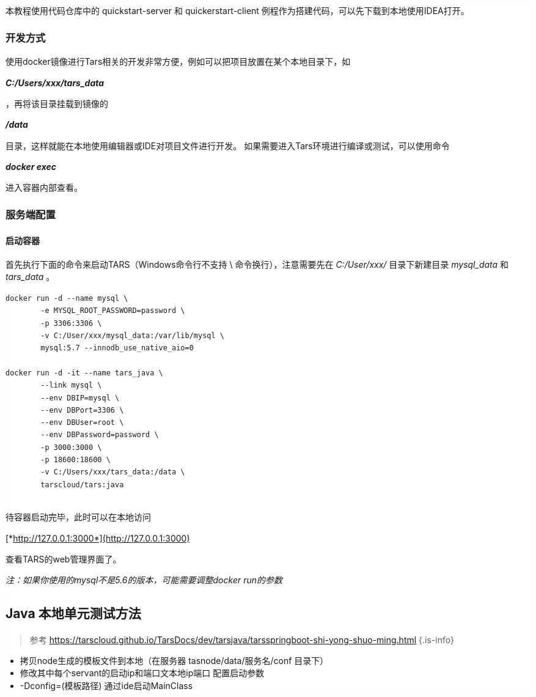 本教程使用代码仓库中的
quickstart-server 和 quickerstart-client
 例程作为搭建代码，可以先下载到本地使用IDEA打开。 

### 开发方式

使用docker镜像进行Tars相关的开发非常方便，例如可以把项目放置在某个本地目录下，如

***C:/Users/xxx/tars_data***

 ，再将该目录挂载到镜像的 

***/data***

 目录，这样就能在本地使用编辑器或IDE对项目文件进行开发。
如果需要进入Tars环境进行编译或测试，可以使用命令 

***docker exec***

 进入容器内部查看。 

### 服务端配置

#### 启动容器

首先执行下面的命令来启动TARS（Windows命令行不支持 \ 命令换行），注意需要先在 *C:/User/xxx/* 目录下新建目录 *mysql_data* 和 *tars_data* 。

```
docker run -d --name mysql \
        -e MYSQL_ROOT_PASSWORD=password \
        -p 3306:3306 \
        -v C:/User/xxx/mysql_data:/var/lib/mysql \
        mysql:5.7 --innodb_use_native_aio=0

docker run -d -it --name tars_java \
        --link mysql \
        --env DBIP=mysql \
        --env DBPort=3306 \
        --env DBUser=root \
        --env DBPassword=password \
        -p 3000:3000 \
        -p 18600:18600 \
        -v C:/Users/xxx/tars_data:/data \
        tarscloud/tars:java


```

待容器启动完毕，此时可以在本地访问

[*http://127.0.0.1:3000*](http://127.0.0.1:3000)

 查看TARS的web管理界面了。
 

*注：如果你使用的mysql不是5.6的版本，可能需要调整docker run的参数*


## Java 本地单元测试方法
> 参考 https://tarscloud.github.io/TarsDocs/dev/tarsjava/tarsspringboot-shi-yong-shuo-ming.html
{.is-info}

- 拷贝node生成的模板文件到本地（在服务器 tasnode/data/服务名/conf 目录下）
- 修改其中每个servant的启动ip和端口文本地ip端口 配置启动参数
- -Dconfig=(模板路径) 通过ide启动MainClass 